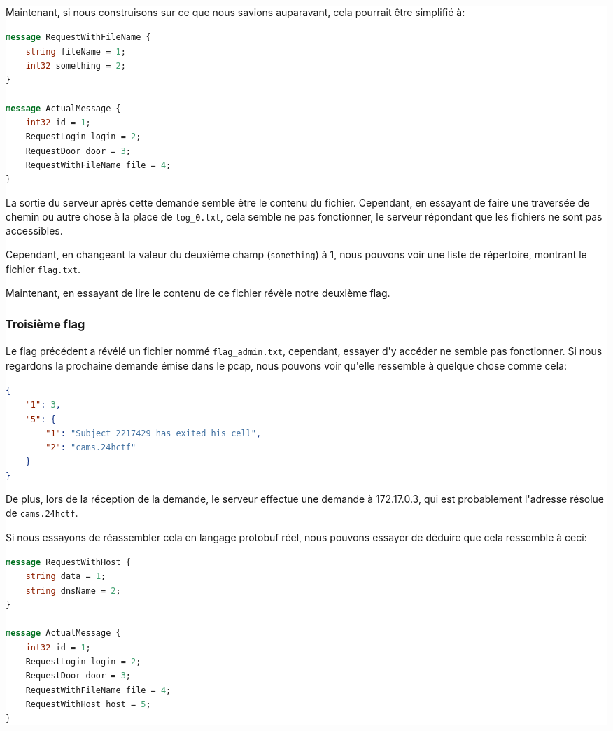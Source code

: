 Maintenant, si nous construisons sur ce que nous savions auparavant, cela pourrait être simplifié à:

```protobuf
message RequestWithFileName {
    string fileName = 1;
    int32 something = 2;
}

message ActualMessage {
    int32 id = 1;
    RequestLogin login = 2;
    RequestDoor door = 3;
    RequestWithFileName file = 4;
}
```

La sortie du serveur après cette demande semble être le contenu du fichier. Cependant, en essayant de faire une traversée de chemin ou autre chose à la place de `log_0.txt`, cela semble ne pas fonctionner, le serveur répondant que les fichiers ne sont pas accessibles.

Cependant, en changeant la valeur du deuxième champ (`something`) à 1, nous pouvons voir une liste de répertoire, montrant le fichier `flag.txt`.

Maintenant, en essayant de lire le contenu de ce fichier révèle notre deuxième flag.

### Troisième flag

Le flag précédent a révélé un fichier nommé `flag_admin.txt`, cependant, essayer d'y accéder ne semble pas fonctionner. Si nous regardons la prochaine demande émise dans le pcap, nous pouvons voir qu'elle ressemble à quelque chose comme cela:

```json
{
    "1": 3,
    "5": {
        "1": "Subject 2217429 has exited his cell",
        "2": "cams.24hctf"
    }
}
```

De plus, lors de la réception de la demande, le serveur effectue une demande à 172.17.0.3, qui est probablement l'adresse résolue de `cams.24hctf`.

Si nous essayons de réassembler cela en langage protobuf réel, nous pouvons essayer de déduire que cela ressemble à ceci:

```protobuf
message RequestWithHost {
    string data = 1;
    string dnsName = 2;
}

message ActualMessage {
    int32 id = 1;
    RequestLogin login = 2;
    RequestDoor door = 3;
    RequestWithFileName file = 4;
    RequestWithHost host = 5;
}
```
